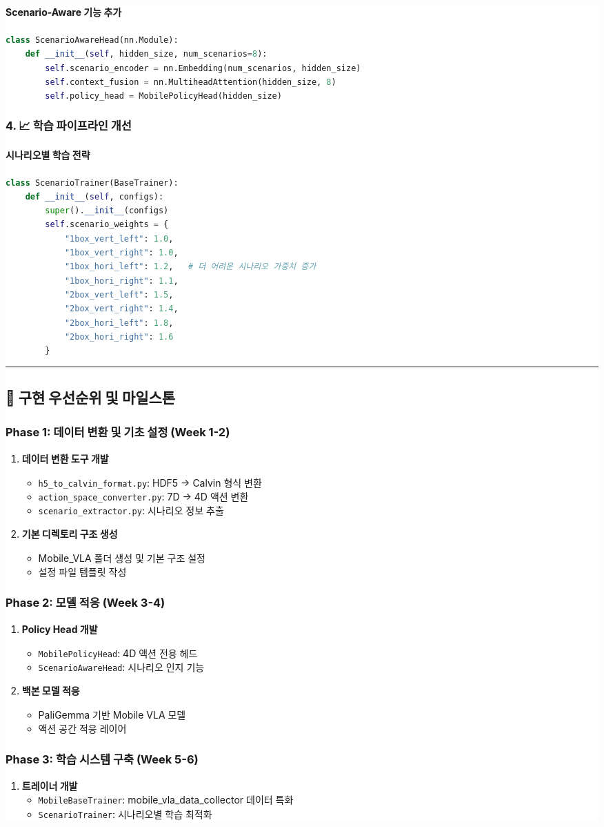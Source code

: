 #### Scenario-Aware 기능 추가
```python
class ScenarioAwareHead(nn.Module):
    def __init__(self, hidden_size, num_scenarios=8):
        self.scenario_encoder = nn.Embedding(num_scenarios, hidden_size)
        self.context_fusion = nn.MultiheadAttention(hidden_size, 8)
        self.policy_head = MobilePolicyHead(hidden_size)
```

### 4. 📈 학습 파이프라인 개선

#### 시나리오별 학습 전략
```python
class ScenarioTrainer(BaseTrainer):
    def __init__(self, configs):
        super().__init__(configs)
        self.scenario_weights = {
            "1box_vert_left": 1.0,
            "1box_vert_right": 1.0, 
            "1box_hori_left": 1.2,   # 더 어려운 시나리오 가중치 증가
            "1box_hori_right": 1.1,
            "2box_vert_left": 1.5,
            "2box_vert_right": 1.4,
            "2box_hori_left": 1.8,
            "2box_hori_right": 1.6
        }
```

---

## 🚀 구현 우선순위 및 마일스톤

### Phase 1: 데이터 변환 및 기초 설정 (Week 1-2)
1. **데이터 변환 도구 개발**
   - `h5_to_calvin_format.py`: HDF5 → Calvin 형식 변환
   - `action_space_converter.py`: 7D → 4D 액션 변환
   - `scenario_extractor.py`: 시나리오 정보 추출

2. **기본 디렉토리 구조 생성**
   - Mobile_VLA 폴더 생성 및 기본 구조 설정
   - 설정 파일 템플릿 작성

### Phase 2: 모델 적응 (Week 3-4)  
1. **Policy Head 개발**
   - `MobilePolicyHead`: 4D 액션 전용 헤드
   - `ScenarioAwareHead`: 시나리오 인지 기능

2. **백본 모델 적응**
   - PaliGemma 기반 Mobile VLA 모델
   - 액션 공간 적응 레이어

### Phase 3: 학습 시스템 구축 (Week 5-6)
1. **트레이너 개발**
   - `MobileBaseTrainer`: mobile_vla_data_collector 데이터 특화
   - `ScenarioTrainer`: 시나리오별 학습 최적화
